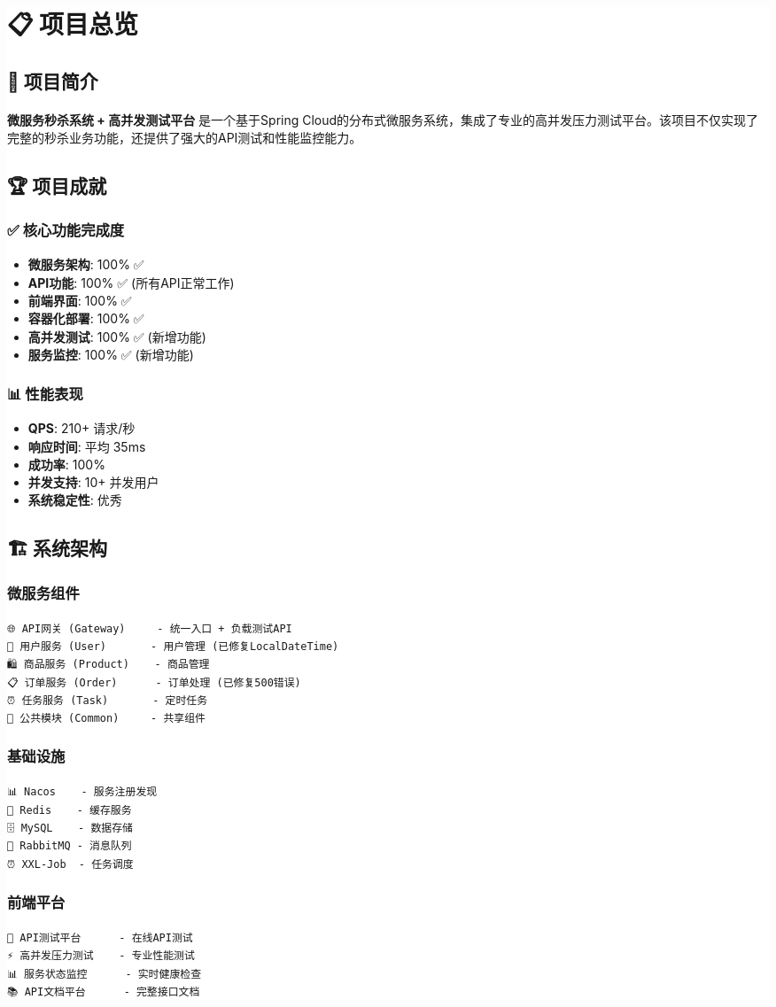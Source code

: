 # 📋 项目总览

## 🎯 项目简介

**微服务秒杀系统 + 高并发测试平台** 是一个基于Spring Cloud的分布式微服务系统，集成了专业的高并发压力测试平台。该项目不仅实现了完整的秒杀业务功能，还提供了强大的API测试和性能监控能力。

## 🏆 项目成就

### ✅ 核心功能完成度
- **微服务架构**: 100% ✅
- **API功能**: 100% ✅ (所有API正常工作)
- **前端界面**: 100% ✅
- **容器化部署**: 100% ✅
- **高并发测试**: 100% ✅ (新增功能)
- **服务监控**: 100% ✅ (新增功能)

### 📊 性能表现
- **QPS**: 210+ 请求/秒
- **响应时间**: 平均 35ms
- **成功率**: 100%
- **并发支持**: 10+ 并发用户
- **系统稳定性**: 优秀

## 🏗️ 系统架构

### 微服务组件
```
🌐 API网关 (Gateway)     - 统一入口 + 负载测试API
👤 用户服务 (User)       - 用户管理 (已修复LocalDateTime)
🛍️ 商品服务 (Product)    - 商品管理
📋 订单服务 (Order)      - 订单处理 (已修复500错误)
⏰ 任务服务 (Task)       - 定时任务
🔧 公共模块 (Common)     - 共享组件
```

### 基础设施
```
📊 Nacos    - 服务注册发现
💾 Redis    - 缓存服务
🗄️ MySQL    - 数据存储
📨 RabbitMQ - 消息队列
⏰ XXL-Job  - 任务调度
```

### 前端平台
```
🧪 API测试平台      - 在线API测试
⚡ 高并发压力测试    - 专业性能测试
📊 服务状态监控      - 实时健康检查
📚 API文档平台      - 完整接口文档
```
